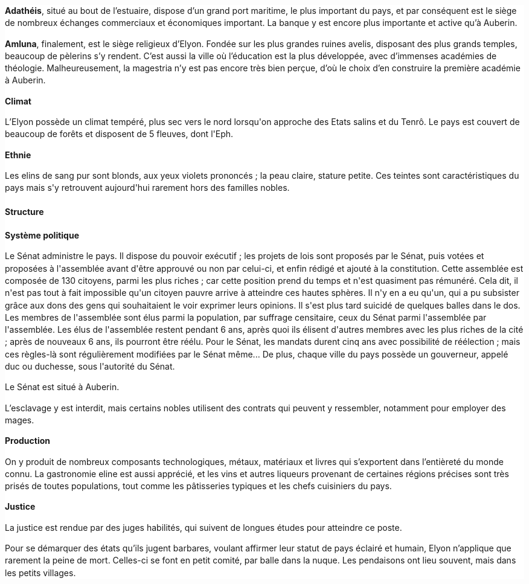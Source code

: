 **Adathéis**, situé au bout de l’estuaire, dispose d’un grand port maritime, le plus important du pays, et par conséquent est le siège de nombreux échanges commerciaux et économiques important. La banque y est encore plus importante et active qu’à Auberin.

**Amluna**, finalement, est le siège religieux d’Elyon. Fondée sur les plus grandes ruines avelis, disposant des plus grands temples, beaucoup de pèlerins s’y rendent. C’est aussi la ville où l’éducation est la plus développée, avec d’immenses académies de théologie. Malheureusement, la magestria n’y est pas encore très bien perçue, d’où le choix d’en construire la première académie à Auberin.

**Climat**

L’Elyon possède un climat tempéré, plus sec vers le nord lorsqu'on approche des Etats salins et du Tenrô. Le pays est couvert de beaucoup de forêts et disposent de 5 fleuves, dont l'Eph.

**Ethnie**

Les elins de sang pur sont blonds, aux yeux violets prononcés ; la peau claire, stature petite. Ces teintes sont caractéristiques du pays mais s'y retrouvent aujourd'hui rarement hors des familles nobles.

#### Structure

**Système politique**

Le Sénat administre le pays. Il dispose du pouvoir exécutif ; les projets de lois sont proposés par le Sénat, puis votées et proposées à l'assemblée avant d'être approuvé ou non par celui-ci, et enfin rédigé et ajouté à la constitution. Cette assemblée est composée de 130 citoyens, parmi les plus riches ; car cette position prend du temps et n'est quasiment pas rémunéré. Cela dit, il n'est pas tout à fait impossible qu'un citoyen pauvre arrive à atteindre ces hautes sphères. Il n'y en a eu qu'un, qui a pu subsister grâce aux dons des gens qui souhaitaient le voir exprimer leurs opinions. Il s'est plus tard suicidé de quelques balles dans le dos. Les membres de l'assemblée sont élus parmi la population, par suffrage censitaire, ceux du Sénat parmi l'assemblée par l'assemblée. Les élus de l'assemblée restent pendant 6 ans, après quoi ils élisent d'autres membres avec les plus riches de la cité ; après de nouveaux 6 ans, ils pourront être réélu. Pour le Sénat, les mandats durent cinq ans avec possibilité de réélection ; mais ces règles-là sont régulièrement modifiées par le Sénat même... De plus, chaque ville du pays possède un gouverneur, appelé duc ou duchesse, sous l'autorité du Sénat.

Le Sénat est situé à Auberin.

L’esclavage y est interdit, mais certains nobles utilisent des contrats qui peuvent y ressembler, notamment pour employer des mages.

**Production**

On y produit de nombreux composants technologiques, métaux, matériaux et livres qui s’exportent dans l’entièreté du monde connu. La gastronomie eline est aussi apprécié, et les vins et autres liqueurs provenant de certaines régions précises sont très prisés de toutes populations, tout comme les pâtisseries typiques et les chefs cuisiniers du pays.

**Justice**

La justice est rendue par des juges habilités, qui suivent de longues études pour atteindre ce poste.

Pour se démarquer des états qu’ils jugent barbares, voulant affirmer leur statut de pays éclairé et humain, Elyon n’applique que rarement la peine de mort. Celles-ci se font en petit comité, par balle dans la nuque. Les pendaisons ont lieu souvent, mais dans les petits villages.
